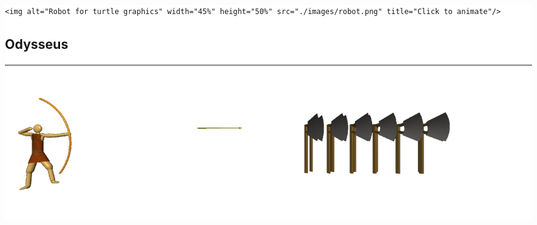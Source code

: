     <img alt="Robot for turtle graphics" width="45%" height="50%" src="./images/robot.png" title="Click to animate"/>
  </a>
</figure>

## Odysseus
<hr/>

<a href="https://glowscript.org/#/user/zeger.hendrikse/folder/MyPrograms/program/Odysseus">
  <img alt="Odysseus" width="85%" height="85%" src="./images/odysseus.png" title="Click to animate"/>
</a>
